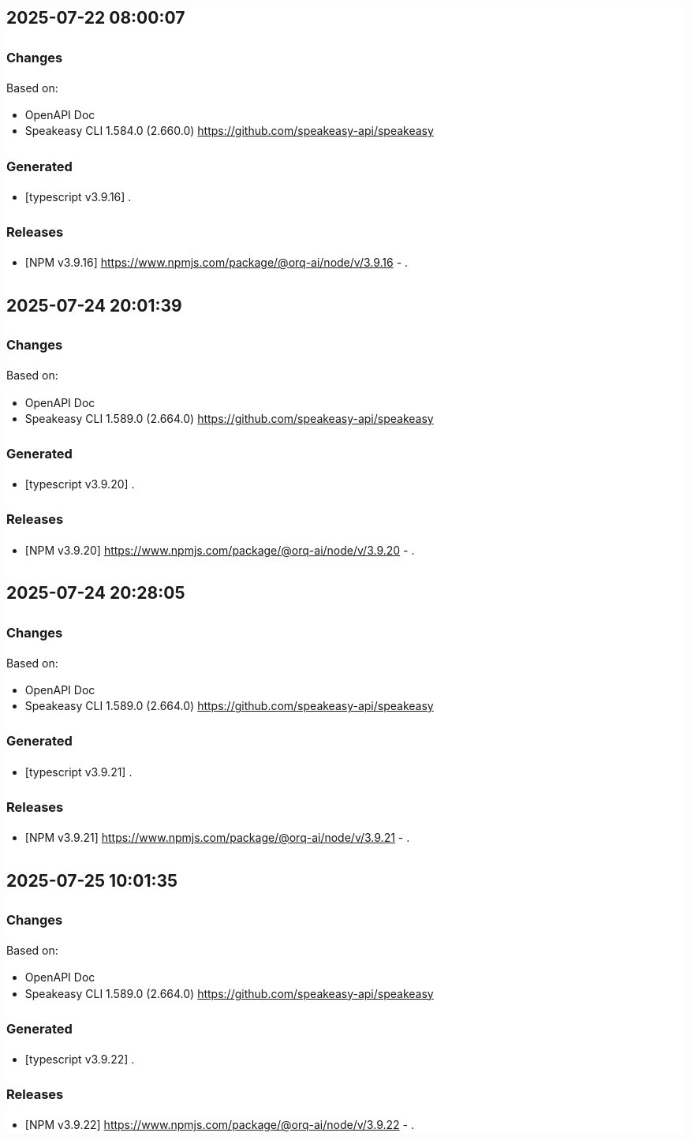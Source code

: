 ## 2025-07-22 08:00:07
### Changes
Based on:
- OpenAPI Doc  
- Speakeasy CLI 1.584.0 (2.660.0) https://github.com/speakeasy-api/speakeasy
### Generated
- [typescript v3.9.16] .
### Releases
- [NPM v3.9.16] https://www.npmjs.com/package/@orq-ai/node/v/3.9.16 - .

## 2025-07-24 20:01:39
### Changes
Based on:
- OpenAPI Doc  
- Speakeasy CLI 1.589.0 (2.664.0) https://github.com/speakeasy-api/speakeasy
### Generated
- [typescript v3.9.20] .
### Releases
- [NPM v3.9.20] https://www.npmjs.com/package/@orq-ai/node/v/3.9.20 - .

## 2025-07-24 20:28:05
### Changes
Based on:
- OpenAPI Doc  
- Speakeasy CLI 1.589.0 (2.664.0) https://github.com/speakeasy-api/speakeasy
### Generated
- [typescript v3.9.21] .
### Releases
- [NPM v3.9.21] https://www.npmjs.com/package/@orq-ai/node/v/3.9.21 - .

## 2025-07-25 10:01:35
### Changes
Based on:
- OpenAPI Doc  
- Speakeasy CLI 1.589.0 (2.664.0) https://github.com/speakeasy-api/speakeasy
### Generated
- [typescript v3.9.22] .
### Releases
- [NPM v3.9.22] https://www.npmjs.com/package/@orq-ai/node/v/3.9.22 - .

